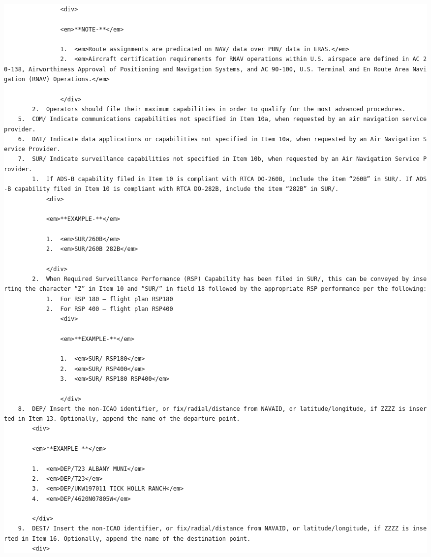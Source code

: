                    <div>

                    <em>**NOTE-**</em>

                    1.  <em>Route assignments are predicated on NAV/ data over PBN/ data in ERAS.</em>
                    2.  <em>Aircraft certification requirements for RNAV operations within U.S. airspace are defined in AC 20-138, Airworthiness Approval of Positioning and Navigation Systems, and AC 90-100, U.S. Terminal and En Route Area Navigation (RNAV) Operations.</em>

                    </div>
            2.  Operators should file their maximum capabilities in order to qualify for the most advanced procedures.
        5.  COM/ Indicate communications capabilities not specified in Item 10a, when requested by an air navigation service provider.
        6.  DAT/ Indicate data applications or capabilities not specified in Item 10a, when requested by an Air Navigation Service Provider.
        7.  SUR/ Indicate surveillance capabilities not specified in Item 10b, when requested by an Air Navigation Service Provider.
            1.  If ADS-B capability filed in Item 10 is compliant with RTCA DO-260B, include the item “260B” in SUR/. If ADS-B capability filed in Item 10 is compliant with RTCA DO-282B, include the item “282B” in SUR/.
                <div>

                <em>**EXAMPLE-**</em>

                1.  <em>SUR/260B</em>
                2.  <em>SUR/260B 282B</em>

                </div>
            2.  When Required Surveillance Performance (RSP) Capability has been filed in SUR/, this can be conveyed by inserting the character “Z” in Item 10 and “SUR/” in field 18 followed by the appropriate RSP performance per the following:
                1.  For RSP 180 – flight plan RSP180
                2.  For RSP 400 – flight plan RSP400
                    <div>

                    <em>**EXAMPLE-**</em>

                    1.  <em>SUR/ RSP180</em>
                    2.  <em>SUR/ RSP400</em>
                    3.  <em>SUR/ RSP180 RSP400</em>

                    </div>
        8.  DEP/ Insert the non-ICAO identifier, or fix/radial/distance from NAVAID, or latitude/longitude, if ZZZZ is inserted in Item 13. Optionally, append the name of the departure point.
            <div>

            <em>**EXAMPLE-**</em>

            1.  <em>DEP/T23 ALBANY MUNI</em>
            2.  <em>DEP/T23</em>
            3.  <em>DEP/UKW197011 TICK HOLLR RANCH</em>
            4.  <em>DEP/4620N07805W</em>

            </div>
        9.  DEST/ Insert the non-ICAO identifier, or fix/radial/distance from NAVAID, or latitude/longitude, if ZZZZ is inserted in Item 16. Optionally, append the name of the destination point.
            <div>
